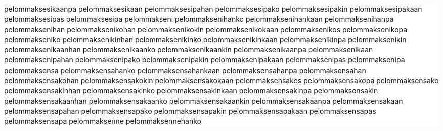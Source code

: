 pelommaksesikaanpa
pelommaksesikaan
pelommaksesipahan
pelommaksesipako
pelommaksesipakin
pelommaksesipakaan
pelommaksesipas
pelommaksesipa
pelommakseni
pelommaksenihanko
pelommaksenihankaan
pelommaksenihanpa
pelommaksenihan
pelommaksenikohan
pelommaksenikokin
pelommaksenikokaan
pelommaksenikos
pelommaksenikopa
pelommakseniko
pelommaksenikinhan
pelommaksenikinko
pelommaksenikinkaan
pelommaksenikinpa
pelommaksenikin
pelommaksenikaanhan
pelommaksenikaanko
pelommaksenikaankin
pelommaksenikaanpa
pelommaksenikaan
pelommaksenipahan
pelommaksenipako
pelommaksenipakin
pelommaksenipakaan
pelommaksenipas
pelommaksenipa
pelommaksensa
pelommaksensahanko
pelommaksensahankaan
pelommaksensahanpa
pelommaksensahan
pelommaksensakohan
pelommaksensakokin
pelommaksensakokaan
pelommaksensakos
pelommaksensakopa
pelommaksensako
pelommaksensakinhan
pelommaksensakinko
pelommaksensakinkaan
pelommaksensakinpa
pelommaksensakin
pelommaksensakaanhan
pelommaksensakaanko
pelommaksensakaankin
pelommaksensakaanpa
pelommaksensakaan
pelommaksensapahan
pelommaksensapako
pelommaksensapakin
pelommaksensapakaan
pelommaksensapas
pelommaksensapa
pelommaksenne
pelommaksennehanko